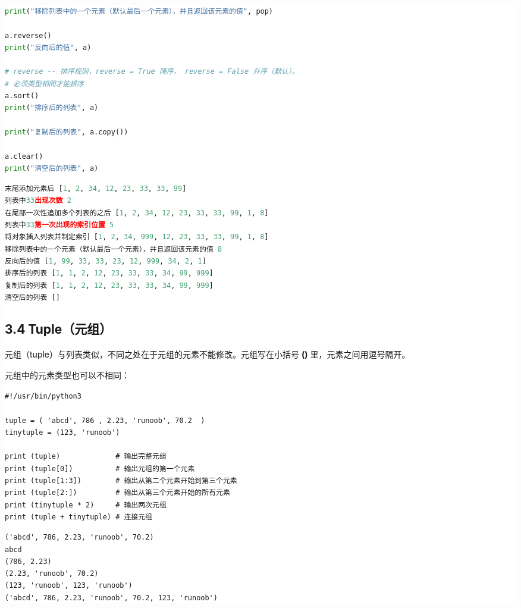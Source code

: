 ```python
print("移除列表中的一个元素（默认最后一个元素），并且返回该元素的值", pop)

a.reverse()
print("反向后的值", a)

# reverse -- 排序规则，reverse = True 降序， reverse = False 升序（默认）。
# 必须类型相同才能排序
a.sort()
print("排序后的列表", a)

print("复制后的列表", a.copy())

a.clear()
print("清空后的列表", a)

```



```python
末尾添加元素后 [1, 2, 34, 12, 23, 33, 33, 99]
列表中33出现次数 2
在尾部一次性追加多个列表的之后 [1, 2, 34, 12, 23, 33, 33, 99, 1, 8]
列表中33第一次出现的索引位置 5
将对象插入列表并制定索引 [1, 2, 34, 999, 12, 23, 33, 33, 99, 1, 8]
移除列表中的一个元素（默认最后一个元素），并且返回该元素的值 8
反向后的值 [1, 99, 33, 33, 23, 12, 999, 34, 2, 1]
排序后的列表 [1, 1, 2, 12, 23, 33, 33, 34, 99, 999]
复制后的列表 [1, 1, 2, 12, 23, 33, 33, 34, 99, 999]
清空后的列表 []
```



## 3.4 Tuple（元组）

元组（tuple）与列表类似，不同之处在于元组的元素不能修改。元组写在小括号 **()** 里，元素之间用逗号隔开。

元组中的元素类型也可以不相同：

```
#!/usr/bin/python3

tuple = ( 'abcd', 786 , 2.23, 'runoob', 70.2  )
tinytuple = (123, 'runoob')

print (tuple)             # 输出完整元组
print (tuple[0])          # 输出元组的第一个元素
print (tuple[1:3])        # 输出从第二个元素开始到第三个元素
print (tuple[2:])         # 输出从第三个元素开始的所有元素
print (tinytuple * 2)     # 输出两次元组
print (tuple + tinytuple) # 连接元组
```

```
('abcd', 786, 2.23, 'runoob', 70.2)
abcd
(786, 2.23)
(2.23, 'runoob', 70.2)
(123, 'runoob', 123, 'runoob')
('abcd', 786, 2.23, 'runoob', 70.2, 123, 'runoob')
```
